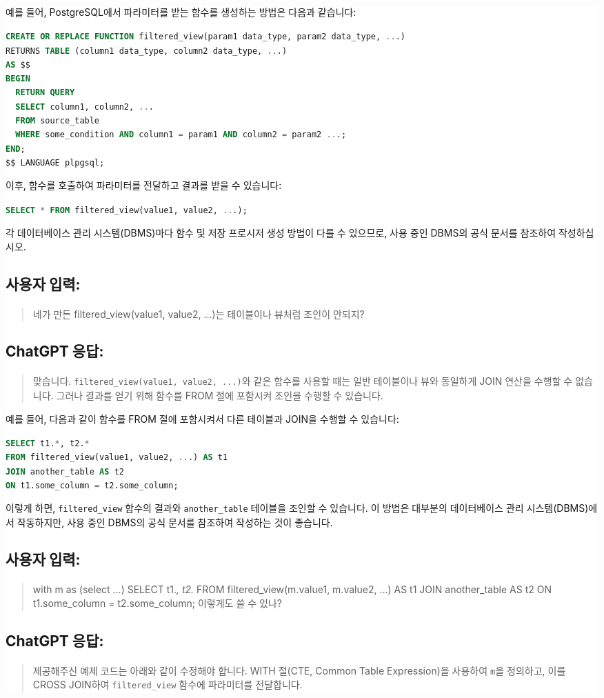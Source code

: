 예를 들어, PostgreSQL에서 파라미터를 받는 함수를 생성하는 방법은 다음과 같습니다:

```sql
CREATE OR REPLACE FUNCTION filtered_view(param1 data_type, param2 data_type, ...)
RETURNS TABLE (column1 data_type, column2 data_type, ...)
AS $$
BEGIN
  RETURN QUERY
  SELECT column1, column2, ...
  FROM source_table
  WHERE some_condition AND column1 = param1 AND column2 = param2 ...;
END;
$$ LANGUAGE plpgsql;
```

이후, 함수를 호출하여 파라미터를 전달하고 결과를 받을 수 있습니다:

```sql
SELECT * FROM filtered_view(value1, value2, ...);
```

각 데이터베이스 관리 시스템(DBMS)마다 함수 및 저장 프로시저 생성 방법이 다를 수 있으므로, 사용 중인 DBMS의 공식 문서를 참조하여 작성하십시오.

## 사용자 입력:
> 네가 만든 filtered_view(value1, value2, ...)는 테이블이나 뷰처럼 조인이 안되지?

## ChatGPT 응답:
> 맞습니다. `filtered_view(value1, value2, ...)`와 같은 함수를 사용할 때는 일반 테이블이나 뷰와 동일하게 JOIN 연산을 수행할 수 없습니다. 그러나 결과를 얻기 위해 함수를 FROM 절에 포함시켜 조인을 수행할 수 있습니다.

예를 들어, 다음과 같이 함수를 FROM 절에 포함시켜서 다른 테이블과 JOIN을 수행할 수 있습니다:

```sql
SELECT t1.*, t2.*
FROM filtered_view(value1, value2, ...) AS t1
JOIN another_table AS t2
ON t1.some_column = t2.some_column;
```

이렇게 하면, `filtered_view` 함수의 결과와 `another_table` 테이블을 조인할 수 있습니다. 이 방법은 대부분의 데이터베이스 관리 시스템(DBMS)에서 작동하지만, 사용 중인 DBMS의 공식 문서를 참조하여 작성하는 것이 좋습니다.

## 사용자 입력:
> with m as (select ...)
SELECT t1.*, t2.*
FROM filtered_view(m.value1, m.value2, ...) AS t1
JOIN another_table AS t2
ON t1.some_column = t2.some_column;
이렇게도 쓸 수 있나?

## ChatGPT 응답:
> 제공해주신 예제 코드는 아래와 같이 수정해야 합니다. WITH 절(CTE, Common Table Expression)을 사용하여 `m`을 정의하고, 이를 CROSS JOIN하여 `filtered_view` 함수에 파라미터를 전달합니다.
